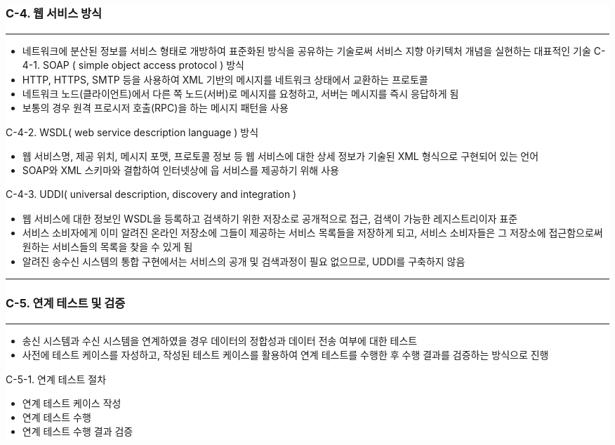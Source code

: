 ### C-4. 웹 서비스 방식 
---
 - 네트워크에 분산된 정보를 서비스 형태로 개방하여 표준화된 방식을 공유하는 기술로써 서비스 지향 아키텍처 개념을 실현하는 대표적인 기술
C-4-1. SOAP ( simple object access protocol ) 방식
 - HTTP, HTTPS, SMTP 등을 사용하여 XML 기반의 메시지를 네트워크 상태에서 교환하는 프로토콜
 - 네트워크 노드(클라이언트)에서 다른 쪽 노드(서버)로 메시지를 요청하고, 서버는 메시지를 즉시 응답하게 됨
 - 보통의 경우 원격 프로시저 호출(RPC)을 하는 메시지 패턴을 사용

C-4-2. WSDL( web service description language ) 방식
 - 웹 서비스명, 제공 위치, 메시지 포맷, 프로토콜 정보 등 웹 서비스에 대한 상세 정보가 기술된 XML 형식으로 구현되어 있는 언어
 - SOAP와 XML 스키마와 결합하여 인터넷상에 웁 서비스를 제공하기 위해 사용

C-4-3. UDDI( universal description, discovery and integration )
 - 웹 서비스에 대한 정보인 WSDL을 등록하고 검색하기 위한 저장소로 공개적으로 접근, 검색이 가능한 레지스트리이자 표준
 - 서비스 소비자에게 이미 알려진 온라인 저장소에 그들이 제공하는 서비스 목록들을 저장하게 되고, 서비스 소비자들은 그 저장소에 접근함으로써 원하는 서비스들의 목록을 찾을 수 있게 됨
 - 알려진 송수신 시스템의 통합 구현에서는 서비스의 공개 및 검색과정이 필요 없으므로, UDDI를 구축하지 않음

---
### C-5. 연계 테스트 및 검증
---
 - 송신 시스템과 수신 시스템을 연계하였을 경우 데이터의 정합성과 데이터 전송 여부에 대한 테스트
 - 사전에 테스트 케이스를 자성하고, 작성된 테스트 케이스를 활용하여 연계 테스트를 수행한 후 수행 결과를 검증하는 방식으로 진행

C-5-1. 연계 테스트 절차
 - 연계 테스트 케이스 작성
 - 연계 테스트 수행
 - 연계 테스트 수행 결과 검증